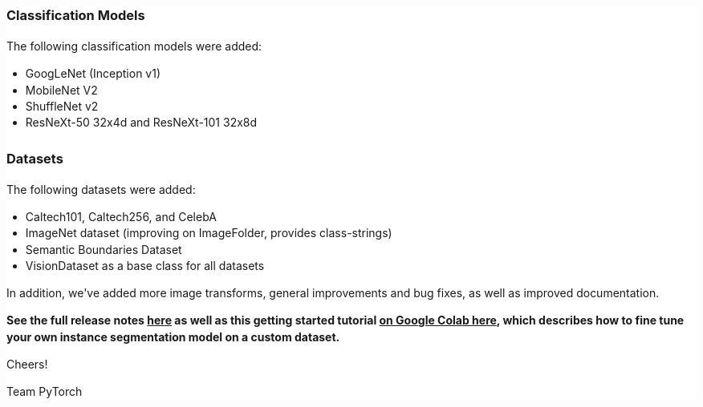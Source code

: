 ### Classification Models

The following classification models were added:

* GoogLeNet (Inception v1)
* MobileNet V2
* ShuffleNet v2
* ResNeXt-50 32x4d and ResNeXt-101 32x8d

### Datasets

The following datasets were added:

* Caltech101, Caltech256, and CelebA
* ImageNet dataset (improving on ImageFolder, provides class-strings)
* Semantic Boundaries Dataset
* VisionDataset as a base class for all datasets


In addition, we've added more image transforms, general improvements and bug fixes, as well as improved documentation.

**See the full release notes [here](https://github.com/pytorch/vision/releases) as well as this getting started tutorial [on Google Colab here](https://colab.research.google.com/github/pytorch/vision/blob/temp-tutorial/tutorials/torchvision_finetuning_instance_segmentation.ipynb), which describes how to fine tune your own instance segmentation model on a custom dataset.**

Cheers!

Team PyTorch
